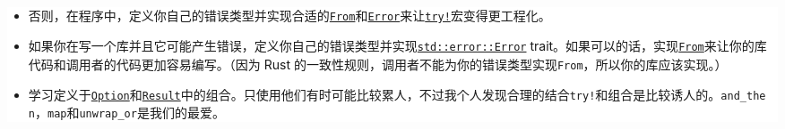 * 否则，在程序中，定义你自己的错误类型并实现合适的[`From`](https://github.com/rust-lang/rust/blob/master/src/doc/std/convert/trait.From.html)和[`Error`](https://github.com/rust-lang/rust/blob/master/src/doc/std/error/trait.Error.html)来让[`try!`](https://github.com/rust-lang/rust/blob/master/src/doc/std/macro.try!.html)宏变得更工程化。

* 如果你在写一个库并且它可能产生错误，定义你自己的错误类型并实现[`std::error::Error`](https://github.com/rust-lang/rust/blob/master/src/doc/std/error/trait.Error.html) trait。如果可以的话，实现[`From`](https://github.com/rust-lang/rust/blob/master/src/doc/std/convert/trait.From.html)来让你的库代码和调用者的代码更加容易编写。（因为 Rust 的一致性规则，调用者不能为你的错误类型实现`From`，所以你的库应该实现。）

* 学习定义于[`Option`](https://github.com/rust-lang/rust/blob/master/src/doc/std/option/enum.Option.html)和[`Result`](https://github.com/rust-lang/rust/blob/master/src/doc/std/result/enum.Result.html)中的组合。只使用他们有时可能比较累人，不过我个人发现合理的结合`try!`和组合是比较诱人的。`and_then`，`map`和`unwrap_or`是我们的最爱。
